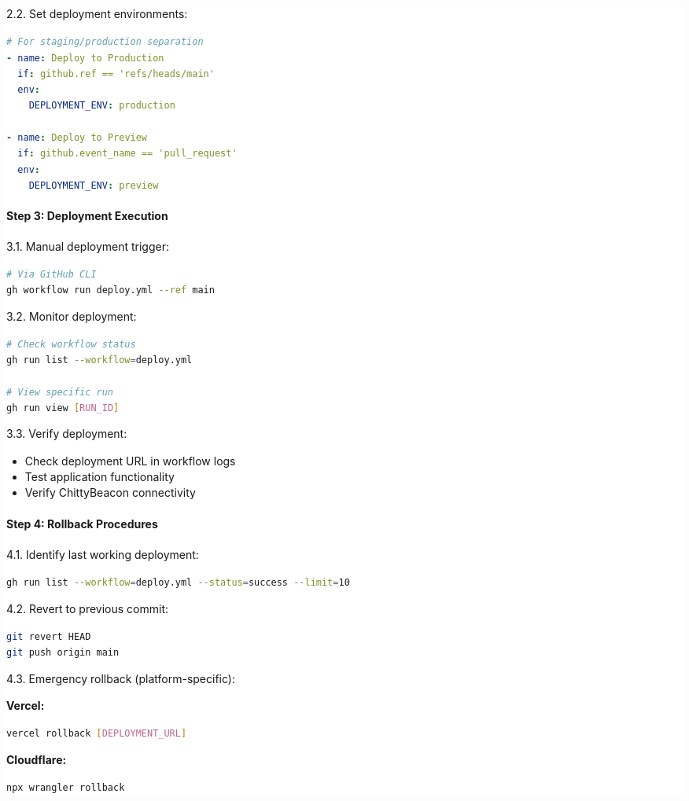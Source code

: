 2.2. Set deployment environments:
```yaml
# For staging/production separation
- name: Deploy to Production
  if: github.ref == 'refs/heads/main'
  env:
    DEPLOYMENT_ENV: production
    
- name: Deploy to Preview
  if: github.event_name == 'pull_request'
  env:
    DEPLOYMENT_ENV: preview
```

#### Step 3: Deployment Execution

3.1. Manual deployment trigger:
```bash
# Via GitHub CLI
gh workflow run deploy.yml --ref main
```

3.2. Monitor deployment:
```bash
# Check workflow status
gh run list --workflow=deploy.yml

# View specific run
gh run view [RUN_ID]
```

3.3. Verify deployment:
- Check deployment URL in workflow logs
- Test application functionality
- Verify ChittyBeacon connectivity

#### Step 4: Rollback Procedures

4.1. Identify last working deployment:
```bash
gh run list --workflow=deploy.yml --status=success --limit=10
```

4.2. Revert to previous commit:
```bash
git revert HEAD
git push origin main
```

4.3. Emergency rollback (platform-specific):

**Vercel:**
```bash
vercel rollback [DEPLOYMENT_URL]
```

**Cloudflare:**
```bash
npx wrangler rollback
```
